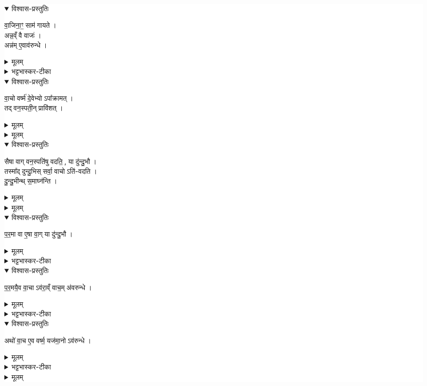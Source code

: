 <details open><summary>विश्वास-प्रस्तुतिः</summary>

वा॒जिना॒ꣳ॒ साम॑ गायते ।  
अन्न॒व्ँ वै वाजः॑ ।   
अन्न॑म् ए॒वाव॑रुन्धे ।  
</details>

<details><summary>मूलम्</summary></details>

<details><summary>भट्टभास्कर-टीका</summary></details>

<details open><summary>विश्वास-प्रस्तुतिः</summary>

वा॒चो वर्ष्म॑ दे॒वेभ्यो ऽपा᳚क्रामत् ।  
तद् वन॒स्पती॒न् प्रावि॑शत् ।  
</details>

<details><summary>मूलम्</summary></details>


<details><summary>मूलम्</summary></details>

<details open><summary>विश्वास-प्रस्तुतिः</summary>

सैषा वाग् वन॒स्पति॑षु वदति॒ , या दु॑न्दु॒भौ ।  
तस्मा᳚द् दुन्दु॒भिस् सर्वा॒ वाचो ऽति॑-वदति ।  
दु॒न्दु॒भीन्थ् स॒माघ्न॑न्ति ।  
</details>

<details><summary>मूलम्</summary></details>


<details><summary>मूलम्</summary></details>

<details open><summary>विश्वास-प्रस्तुतिः</summary>

प॒र॒मा वा ए॒षा वा॒ग् या दु॑न्दु॒भौ ।  
</details>

<details><summary>मूलम्</summary></details>

<details><summary>भट्टभास्कर-टीका</summary></details>

<details open><summary>विश्वास-प्रस्तुतिः</summary>

प॒र॒मयै॒व वा॒चा ऽव॑रा॒व्ँ वाच॒म् अ॑वरुन्धे ।  
</details>

<details><summary>मूलम्</summary></details>

<details><summary>भट्टभास्कर-टीका</summary></details>

<details open><summary>विश्वास-प्रस्तुतिः</summary>

अथो॑ वा॒च ए॒व वर्ष्म॒ यज॑मा॒नो ऽव॑रुन्धे ।  
</details>

<details><summary>मूलम्</summary></details>

<details><summary>भट्टभास्कर-टीका</summary></details>


<details><summary>मूलम्</summary></details>
